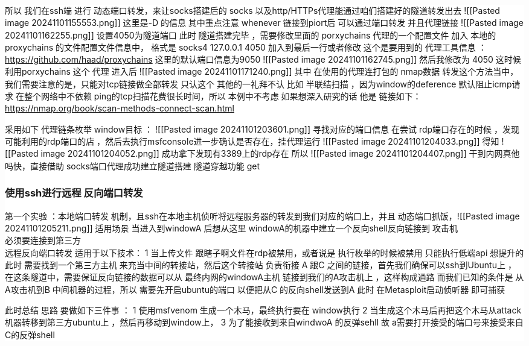 所以 我们在ssh端 进行 动态端口转发，来让socks搭建后的 socks 以及http/HTTPs代理能通过咱们搭建好的隧道转发出去 
![[Pasted image 20241101155553.png]]
这里是-D 的信息 其中重点注意 whenever 链接到piort后 可以通过端口转发 并且代理链接
![[Pasted image 20241101162255.png]]
设置4050为隧道端口
此时 隧道搭建完毕 ，需要修改里面的 porxychains 代理的一个配置文件 加入 本地的proxychains 的文件配置文件信息中，
格式是 socks4 127.0.0.1 4050 加入到最后一行或者修改 
这个是要用到的 代理工具信息 ：
https://github.com/haad/proxychains
这里的默认端口信息为9050  ![[Pasted image 20241101162745.png]]
然后我修改为 4050 
这时候利用porxychains 这个 代理 进入后 
![[Pasted image 20241101171240.png]]
其中 在使用的代理连打包的 nmap数据 转发这个方法当中，我们需要注意的是，只能对tcp链接做全部转发  只认这个 其他的一礼拜不认 比如 半联结扫描 ，因为window的deference 默认阻止icmp请求 
在整个网络中不依赖 ping的tcp扫描花费很长时间，所以 本例中不考虑  如果想深入研究的话 
他是 链接如下：
https://nmap.org/book/scan-methods-connect-scan.html

采用如下 代理链条枚举 window目标 ：
![[Pasted image 20241101203601.png]]
寻找对应的端口信息
在尝试 rdp端口存在的时候 ，发现可能利用的rdp端口的店 ，然后去执行msfconsole进一步确认是否存在，挂代理运行 ![[Pasted image 20241101204033.png]]
得知
![[Pasted image 20241101204052.png]]
成功拿下发现有3389上的rdp存在 
所以 
![[Pasted image 20241101204407.png]]
干到内网真他吗快，直接借助 socks端口代理成功建立隧道搭建 隧道穿越功能 get

### 使用ssh进行远程 反向端口转发
 第一个实验 ：本地端口转发 机制，且ssh在本地主机侦听将远程服务器的转发到我们对应的端口上，并且 动态端口抓饭，![[Pasted image 20241101205211.png]]
 适用场景 当进入到windowA 后想从这里 windowA的机器中建立一个反向shell反向链接到 攻击机  
 必须要连接到第三方  
 远程反向端口转发 适用于以下技术：
 1 当上传文件 跟瞎子啊文件在rdp被禁用，或者说是 执行枚举的时候被禁用  只能执行低端api 想提升的
 此时 需要找到一个第三方主机 来充当中间的转接站，然后这个转接站 负责衔接 A 跟C 之间的链接，首先我们确保可以ssh到Ubuntu上  ，在这条隧道中，需要保证反向链接的数据可以从 最终内网的windowA主机 链接到我们的A攻击机上 ，这样构成通路
 而我们已知的条件是 从A攻击机到B 中间机器的过程，所以 需要先开启ubuntu的端口 以便把从C 的反向shell发送到A
 此时 在Metasploit启动侦听器 即可捕获

此时总结 思路 要做如下三件事 ：
1 使用msfvenom 生成一个木马，最终执行要在 window执行 
2 当生成这个木马后再把这个木马从attack 机器转移到第三方ubuntu上 ，然后再移动到window上，
3 为了能接收到来自windwoA 的反弹sehll 故 a需要打开接受的端口号来接受来自C的反弹shell

